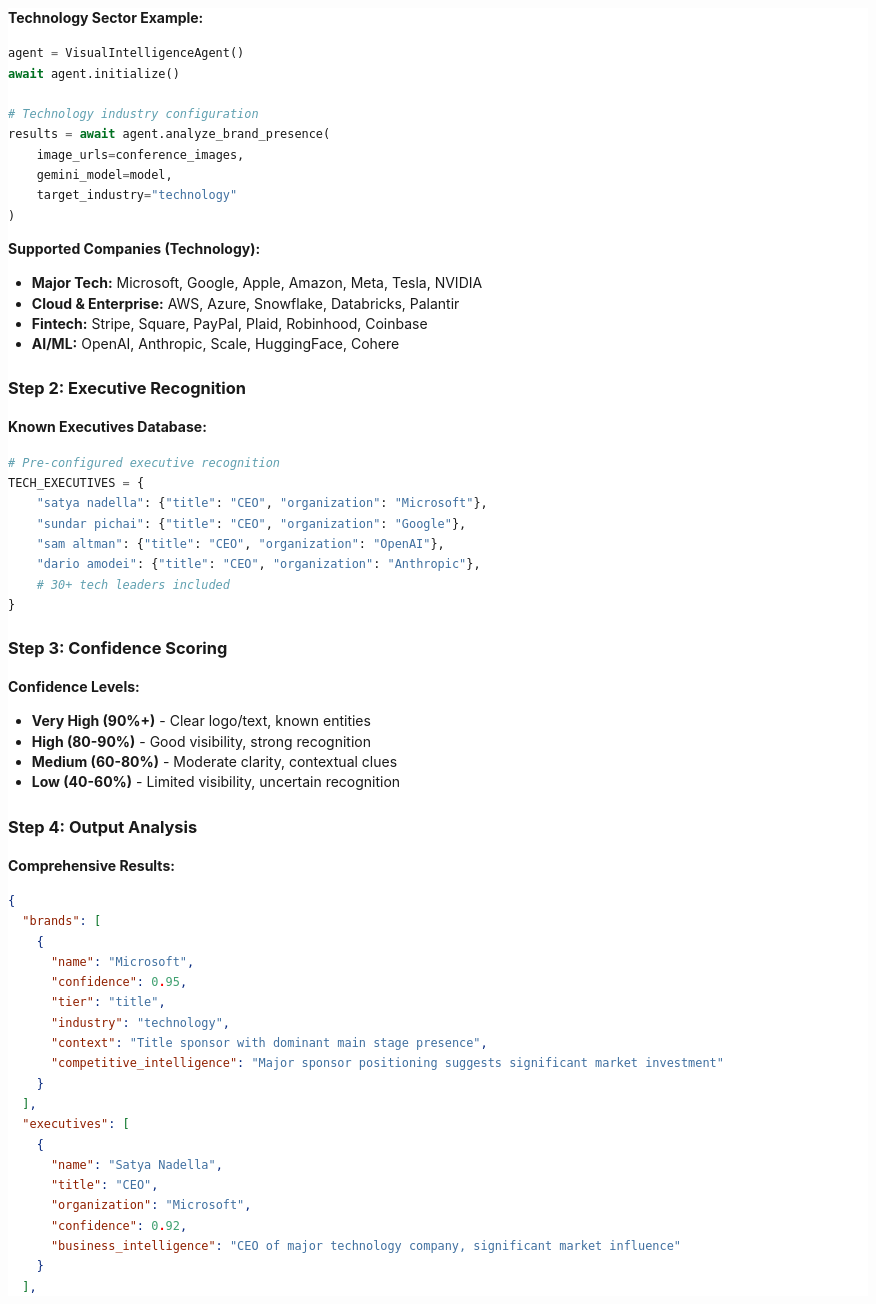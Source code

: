 **Technology Sector Example:**
```python
agent = VisualIntelligenceAgent()
await agent.initialize()

# Technology industry configuration
results = await agent.analyze_brand_presence(
    image_urls=conference_images,
    gemini_model=model,
    target_industry="technology"
)
```

**Supported Companies (Technology):**
- **Major Tech:** Microsoft, Google, Apple, Amazon, Meta, Tesla, NVIDIA
- **Cloud & Enterprise:** AWS, Azure, Snowflake, Databricks, Palantir
- **Fintech:** Stripe, Square, PayPal, Plaid, Robinhood, Coinbase
- **AI/ML:** OpenAI, Anthropic, Scale, HuggingFace, Cohere

### **Step 2: Executive Recognition**

**Known Executives Database:**
```python
# Pre-configured executive recognition
TECH_EXECUTIVES = {
    "satya nadella": {"title": "CEO", "organization": "Microsoft"},
    "sundar pichai": {"title": "CEO", "organization": "Google"},
    "sam altman": {"title": "CEO", "organization": "OpenAI"},
    "dario amodei": {"title": "CEO", "organization": "Anthropic"},
    # 30+ tech leaders included
}
```

### **Step 3: Confidence Scoring**

**Confidence Levels:**
- **Very High (90%+)** - Clear logo/text, known entities
- **High (80-90%)** - Good visibility, strong recognition
- **Medium (60-80%)** - Moderate clarity, contextual clues
- **Low (40-60%)** - Limited visibility, uncertain recognition

### **Step 4: Output Analysis**

**Comprehensive Results:**
```json
{
  "brands": [
    {
      "name": "Microsoft",
      "confidence": 0.95,
      "tier": "title",
      "industry": "technology",
      "context": "Title sponsor with dominant main stage presence",
      "competitive_intelligence": "Major sponsor positioning suggests significant market investment"
    }
  ],
  "executives": [
    {
      "name": "Satya Nadella", 
      "title": "CEO",
      "organization": "Microsoft",
      "confidence": 0.92,
      "business_intelligence": "CEO of major technology company, significant market influence"
    }
  ],
```